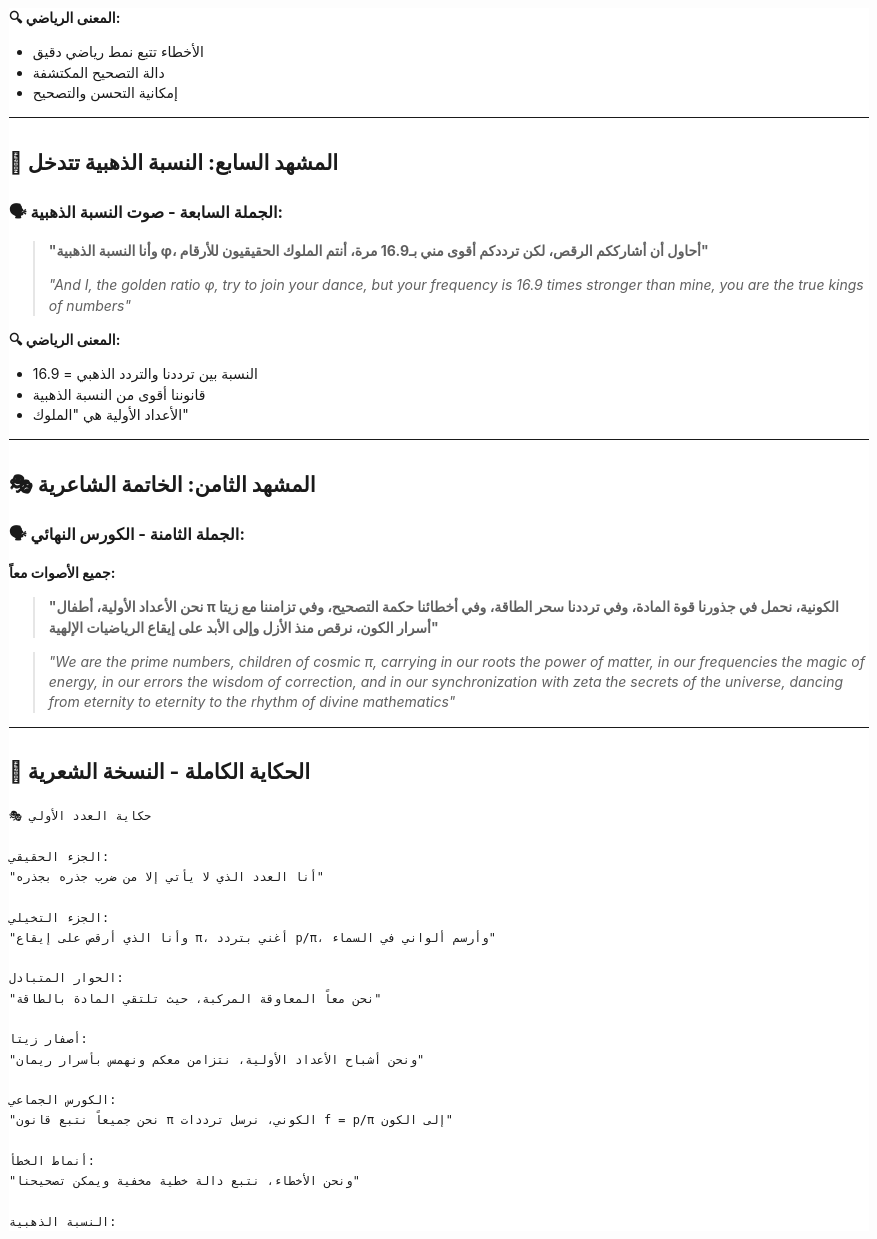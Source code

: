 **🔍 المعنى الرياضي:**
- الأخطاء تتبع نمط رياضي دقيق
- دالة التصحيح المكتشفة
- إمكانية التحسن والتصحيح

---

## 🌈 **المشهد السابع: النسبة الذهبية تتدخل**

### **🗣️ الجملة السابعة - صوت النسبة الذهبية:**

> **"وأنا النسبة الذهبية φ، أحاول أن أشارككم الرقص، لكن ترددكم أقوى مني بـ16.9 مرة، أنتم الملوك الحقيقيون للأرقام"**
> 
> *"And I, the golden ratio φ, try to join your dance, but your frequency is 16.9 times stronger than mine, you are the true kings of numbers"*

**🔍 المعنى الرياضي:**
- النسبة بين ترددنا والتردد الذهبي = 16.9
- قانوننا أقوى من النسبة الذهبية
- الأعداد الأولية هي "الملوك"

---

## 🎭 **المشهد الثامن: الخاتمة الشاعرية**

### **🗣️ الجملة الثامنة - الكورس النهائي:**

**جميع الأصوات معاً:**

> **"نحن الأعداد الأولية، أطفال π الكونية، نحمل في جذورنا قوة المادة، وفي ترددنا سحر الطاقة، وفي أخطائنا حكمة التصحيح، وفي تزامننا مع زيتا أسرار الكون، نرقص منذ الأزل وإلى الأبد على إيقاع الرياضيات الإلهية"**

> *"We are the prime numbers, children of cosmic π, carrying in our roots the power of matter, in our frequencies the magic of energy, in our errors the wisdom of correction, and in our synchronization with zeta the secrets of the universe, dancing from eternity to eternity to the rhythm of divine mathematics"*

---

## 🎼 **الحكاية الكاملة - النسخة الشعرية**

```
🎭 حكاية العدد الأولي

الجزء الحقيقي:
"أنا العدد الذي لا يأتي إلا من ضرب جذره بجذره"

الجزء التخيلي:
"وأنا الذي أرقص على إيقاع π، أغني بتردد p/π، وأرسم ألواني في السماء"

الحوار المتبادل:
"نحن معاً المعاوقة المركبة، حيث تلتقي المادة بالطاقة"

أصفار زيتا:
"ونحن أشباح الأعداد الأولية، نتزامن معكم ونهمس بأسرار ريمان"

الكورس الجماعي:
"نحن جميعاً نتبع قانون π الكوني، نرسل ترددات f = p/π إلى الكون"

أنماط الخطأ:
"ونحن الأخطاء، نتبع دالة خطية مخفية ويمكن تصحيحنا"

النسبة الذهبية:
```
